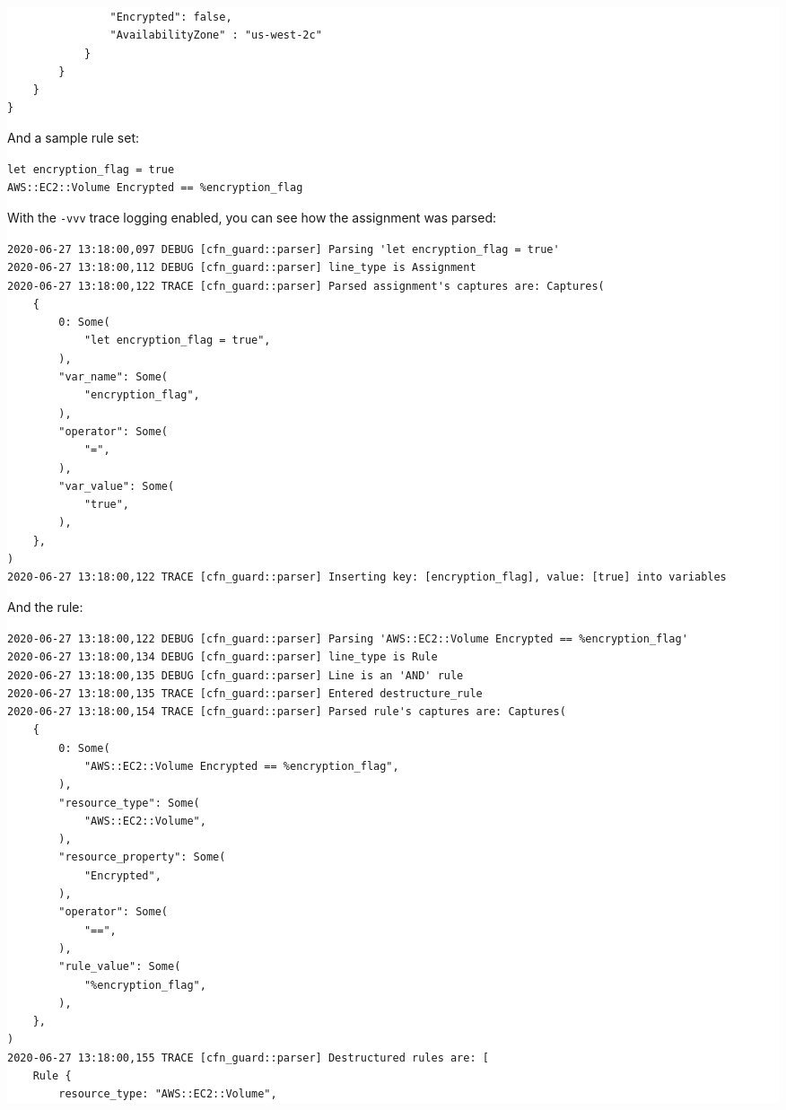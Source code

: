 ```
                "Encrypted": false,
                "AvailabilityZone" : "us-west-2c"
            }
        }
    }
}
```
And a sample rule set:
```
let encryption_flag = true
AWS::EC2::Volume Encrypted == %encryption_flag
```
With the `-vvv` trace logging enabled, you can see how the assignment was parsed:
```
2020-06-27 13:18:00,097 DEBUG [cfn_guard::parser] Parsing 'let encryption_flag = true'
2020-06-27 13:18:00,112 DEBUG [cfn_guard::parser] line_type is Assignment
2020-06-27 13:18:00,122 TRACE [cfn_guard::parser] Parsed assignment's captures are: Captures(
    {
        0: Some(
            "let encryption_flag = true",
        ),
        "var_name": Some(
            "encryption_flag",
        ),
        "operator": Some(
            "=",
        ),
        "var_value": Some(
            "true",
        ),
    },
)
2020-06-27 13:18:00,122 TRACE [cfn_guard::parser] Inserting key: [encryption_flag], value: [true] into variables
```
And the rule:
```
2020-06-27 13:18:00,122 DEBUG [cfn_guard::parser] Parsing 'AWS::EC2::Volume Encrypted == %encryption_flag'
2020-06-27 13:18:00,134 DEBUG [cfn_guard::parser] line_type is Rule
2020-06-27 13:18:00,135 DEBUG [cfn_guard::parser] Line is an 'AND' rule
2020-06-27 13:18:00,135 TRACE [cfn_guard::parser] Entered destructure_rule
2020-06-27 13:18:00,154 TRACE [cfn_guard::parser] Parsed rule's captures are: Captures(
    {
        0: Some(
            "AWS::EC2::Volume Encrypted == %encryption_flag",
        ),
        "resource_type": Some(
            "AWS::EC2::Volume",
        ),
        "resource_property": Some(
            "Encrypted",
        ),
        "operator": Some(
            "==",
        ),
        "rule_value": Some(
            "%encryption_flag",
        ),
    },
)
2020-06-27 13:18:00,155 TRACE [cfn_guard::parser] Destructured rules are: [
    Rule {
        resource_type: "AWS::EC2::Volume",
```